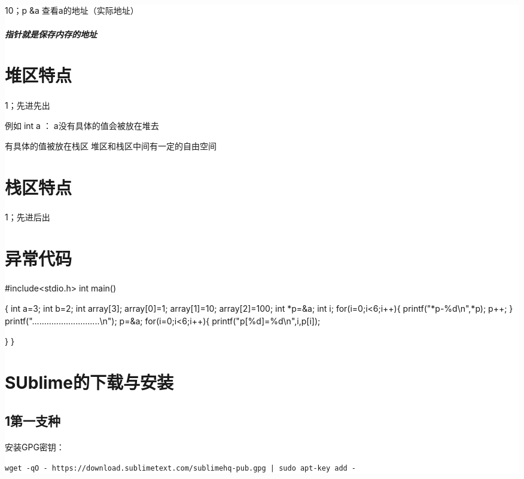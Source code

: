 10；p  &a 查看a的地址（实际地址）

#####  指针就是保存内存的地址

# 堆区特点

1；先进先出

例如 int  a  ： a没有具体的值会被放在堆去

有具体的值被放在栈区 堆区和栈区中间有一定的自由空间

#  栈区特点

1；先进后出



# 异常代码 

#include<stdio.h>
int main()

{
 int a=3;
 int b=2;
 int array[3];
 array[0]=1;
 array[1]=10;
 array[2]=100;
 int *p=&a;
 int i;
 for(i=0;i<6;i++){
     printf("*p-%d\n",*p);
     p++;
 }
printf("............................\n");
p=&a;
for(i=0;i<6;i++){
  printf("p[%d]=%d\n",i,p[i]);

}
}

#  SUblime的下载与安装

##  1第一支种

安装GPG密钥：

```
wget -qO - https://download.sublimetext.com/sublimehq-pub.gpg | sudo apt-key add -
```
